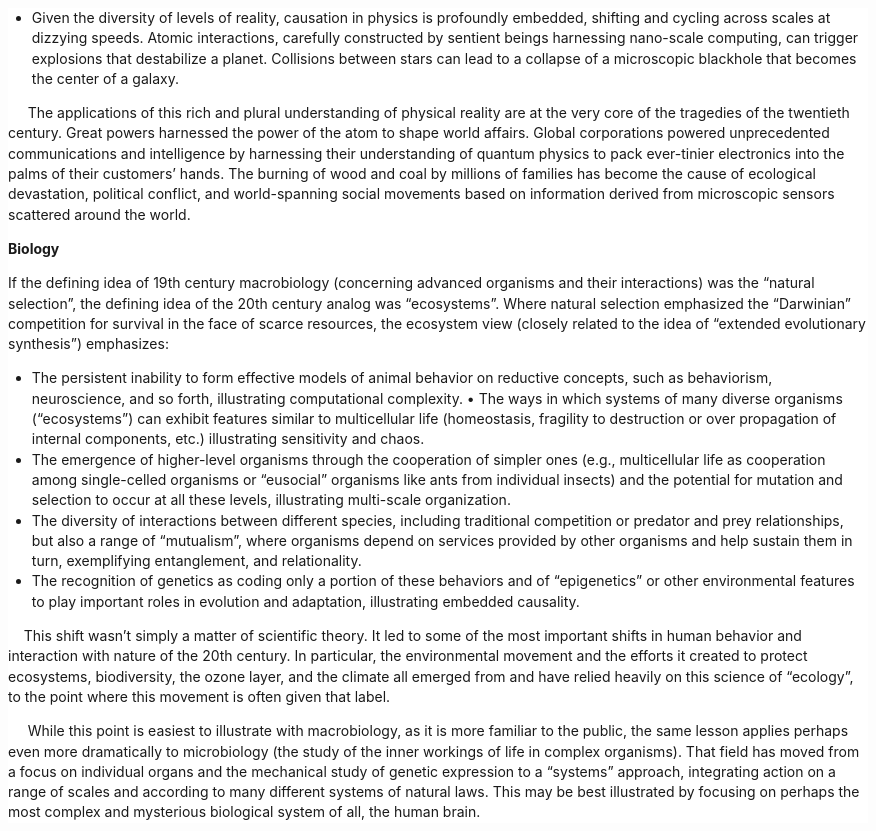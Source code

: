 - Given the diversity of levels of reality, causation in physics is profoundly embedded, shifting and cycling across scales at dizzying speeds.  Atomic interactions, carefully constructed by sentient beings harnessing nano-scale computing, can trigger explosions that destabilize a planet.  Collisions between stars can lead to a collapse of a microscopic blackhole that becomes the center of a galaxy.  

&nbsp;&nbsp;&nbsp;&nbsp; The applications of this rich and plural understanding of physical reality are at the very core of the tragedies of the twentieth century.  Great powers harnessed the power of the atom to shape world affairs.  Global corporations powered unprecedented communications and intelligence by harnessing their understanding of quantum physics to pack ever-tinier electronics into the palms of their customers’ hands.  The burning of wood and coal by millions of families has become the cause of ecological devastation, political conflict, and world-spanning social movements based on information derived from microscopic sensors scattered around the world.


**Biology**

If the defining idea of 19th century macrobiology (concerning advanced organisms and their interactions) was the “natural selection”, the defining idea of the 20th century analog was “ecosystems”.  Where natural selection emphasized the “Darwinian” competition for survival in the face of scarce resources, the ecosystem view (closely related to the idea of “extended evolutionary synthesis”) emphasizes:

- The persistent inability to form effective models of animal behavior on reductive concepts, such as behaviorism, neuroscience, and so forth, illustrating computational complexity.
•	The ways in which systems of many diverse organisms (“ecosystems”) can exhibit features similar to multicellular life (homeostasis, fragility to destruction or over propagation of internal components, etc.) illustrating sensitivity and chaos.
- The emergence of higher-level organisms through the cooperation of simpler ones (e.g., multicellular life as cooperation among single-celled organisms or “eusocial” organisms like ants from individual insects) and the potential for mutation and selection to occur at all these levels, illustrating multi-scale organization.
- The diversity of interactions between different species, including traditional competition or predator and prey relationships, but also a range of “mutualism”, where organisms depend on services provided by other organisms and help sustain them in turn, exemplifying entanglement, and relationality.
- The recognition of genetics as coding only a portion of these behaviors and of “epigenetics” or other environmental features to play important roles in evolution and adaptation, illustrating embedded causality.


&nbsp;&nbsp;&nbsp;&nbsp;This shift wasn’t simply a matter of scientific theory.  It led to some of the most important shifts in human behavior and interaction with nature of the 20th century.  In particular, the environmental movement and the efforts it created to protect ecosystems, biodiversity, the ozone layer, and the climate all emerged from and have relied heavily on this science of “ecology”, to the point where this movement is often given that label.

&nbsp;&nbsp;&nbsp;&nbsp; While this point is easiest to illustrate with macrobiology, as it is more familiar to the public, the same lesson applies perhaps even more dramatically to microbiology (the study of the inner workings of life in complex organisms).  That field has moved from a focus on individual organs and the mechanical study of genetic expression to a “systems” approach, integrating action on a range of scales and according to many different systems of natural laws.  This may be best illustrated by focusing on perhaps the most complex and mysterious biological system of all, the human brain.
